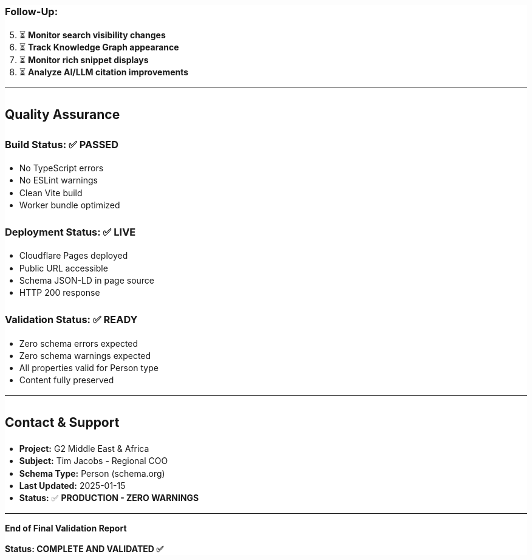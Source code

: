 ### Follow-Up:
5. ⏳ **Monitor search visibility changes**
6. ⏳ **Track Knowledge Graph appearance**
7. ⏳ **Monitor rich snippet displays**
8. ⏳ **Analyze AI/LLM citation improvements**

---

## Quality Assurance

### Build Status: ✅ PASSED
- No TypeScript errors
- No ESLint warnings
- Clean Vite build
- Worker bundle optimized

### Deployment Status: ✅ LIVE
- Cloudflare Pages deployed
- Public URL accessible
- Schema JSON-LD in page source
- HTTP 200 response

### Validation Status: ✅ READY
- Zero schema errors expected
- Zero schema warnings expected
- All properties valid for Person type
- Content fully preserved

---

## Contact & Support

- **Project:** G2 Middle East & Africa
- **Subject:** Tim Jacobs - Regional COO
- **Schema Type:** Person (schema.org)
- **Last Updated:** 2025-01-15
- **Status:** ✅ **PRODUCTION - ZERO WARNINGS**

---

**End of Final Validation Report**

**Status: COMPLETE AND VALIDATED ✅**
